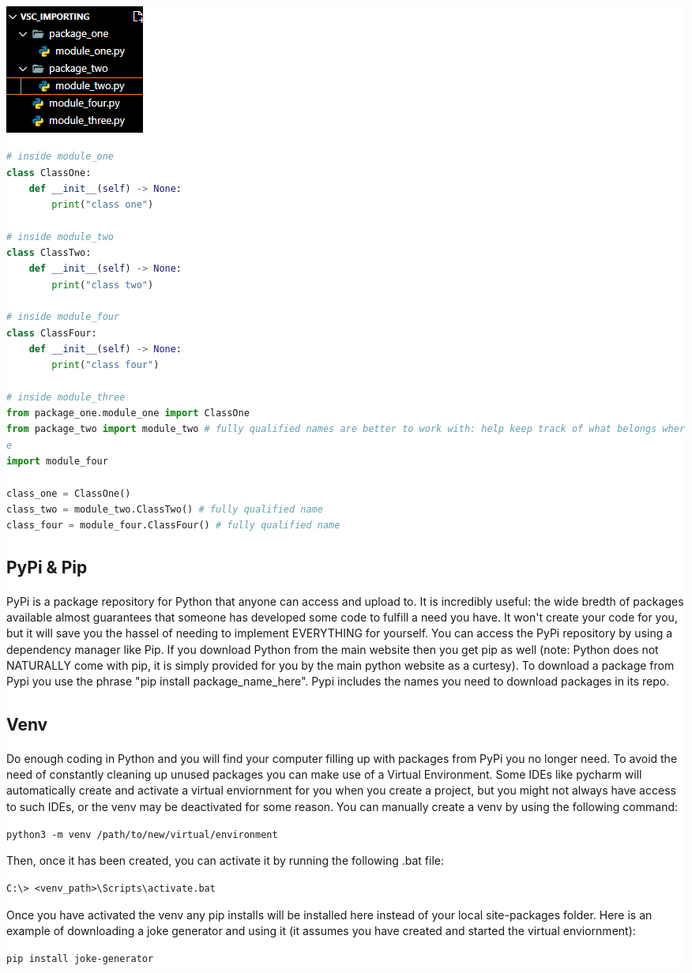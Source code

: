 ![basic_setup](basic_python_import_setup.png)
```python
# inside module_one
class ClassOne:
    def __init__(self) -> None:
        print("class one")

# inside module_two
class ClassTwo:
    def __init__(self) -> None:
        print("class two")

# inside module_four
class ClassFour:
    def __init__(self) -> None:
        print("class four")

# inside module_three
from package_one.module_one import ClassOne
from package_two import module_two # fully qualified names are better to work with: help keep track of what belongs where
import module_four

class_one = ClassOne()
class_two = module_two.ClassTwo() # fully qualified name
class_four = module_four.ClassFour() # fully qualified name
```
## PyPi & Pip
PyPi is a package repository for Python that anyone can access and upload to. It is incredibly useful: the wide bredth of packages available almost guarantees that someone has developed some code to fulfill a need you have. It won't create your code for you, but it will save you the hassel of needing to implement EVERYTHING for yourself. You can access the PyPi repository by using a dependency manager like Pip. If you download Python from the main website then you get pip as well (note: Python does not NATURALLY come with pip, it is simply provided for you by the main python website as a curtesy). To download a package from Pypi you use the phrase "pip install package_name_here". Pypi includes the names you need to download packages in its repo.
## Venv
Do enough coding in Python and you will find your computer filling up with packages from PyPi you no longer need. To avoid the need of constantly cleaning up unused packages you can make use of a Virtual Environment. Some IDEs like pycharm will automatically create and activate a virtual enviornment for you when you create a project, but you might not always have access to such IDEs, or the venv may be deactivated for some reason. You can manually create a venv by using the following command: 
```cli
python3 -m venv /path/to/new/virtual/environment
```
Then, once it has been created, you can activate it by running the following .bat file:
```cli
C:\> <venv_path>\Scripts\activate.bat
```
Once you have activated the venv any pip installs will be installed here instead of your local site-packages folder. Here is an example of downloading a joke generator and using it (it assumes you have created and started the virtual enviornment):
```cli
pip install joke-generator
```